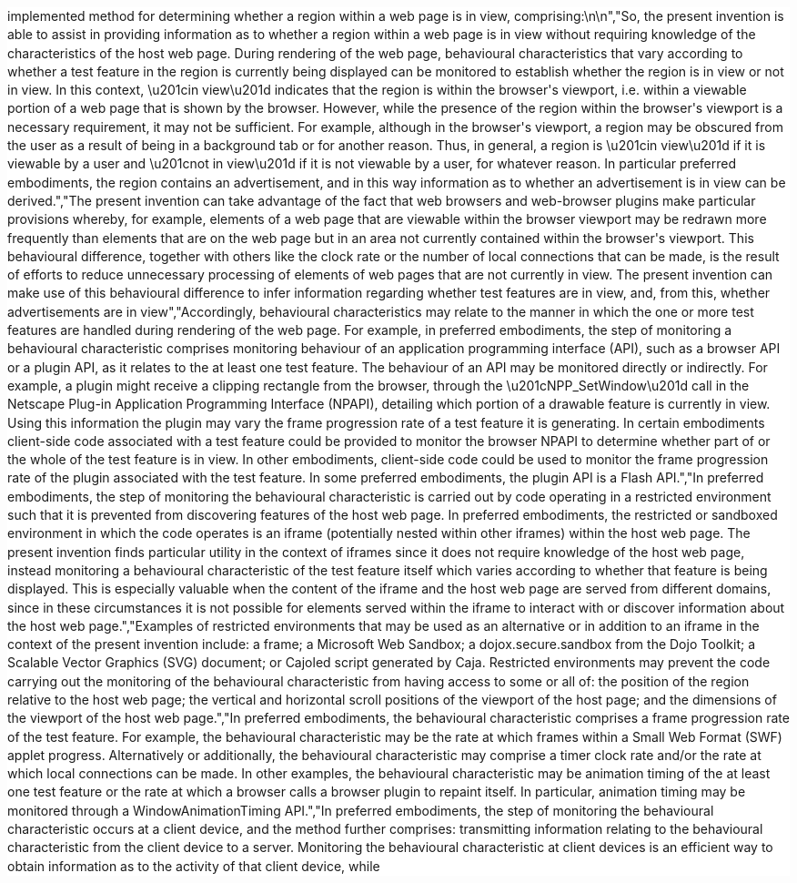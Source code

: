 implemented method for determining whether a region within a web page is in view, comprising:\n\n","So, the present invention is able to assist in providing information as to whether a region within a web page is in view without requiring knowledge of the characteristics of the host web page. During rendering of the web page, behavioural characteristics that vary according to whether a test feature in the region is currently being displayed can be monitored to establish whether the region is in view or not in view. In this context, \u201cin view\u201d indicates that the region is within the browser's viewport, i.e. within a viewable portion of a web page that is shown by the browser. However, while the presence of the region within the browser's viewport is a necessary requirement, it may not be sufficient. For example, although in the browser's viewport, a region may be obscured from the user as a result of being in a background tab or for another reason. Thus, in general, a region is \u201cin view\u201d if it is viewable by a user and \u201cnot in view\u201d if it is not viewable by a user, for whatever reason. In particular preferred embodiments, the region contains an advertisement, and in this way information as to whether an advertisement is in view can be derived.","The present invention can take advantage of the fact that web browsers and web-browser plugins make particular provisions whereby, for example, elements of a web page that are viewable within the browser viewport may be redrawn more frequently than elements that are on the web page but in an area not currently contained within the browser's viewport. This behavioural difference, together with others like the clock rate or the number of local connections that can be made, is the result of efforts to reduce unnecessary processing of elements of web pages that are not currently in view. The present invention can make use of this behavioural difference to infer information regarding whether test features are in view, and, from this, whether advertisements are in view","Accordingly, behavioural characteristics may relate to the manner in which the one or more test features are handled during rendering of the web page. For example, in preferred embodiments, the step of monitoring a behavioural characteristic comprises monitoring behaviour of an application programming interface (API), such as a browser API or a plugin API, as it relates to the at least one test feature. The behaviour of an API may be monitored directly or indirectly. For example, a plugin might receive a clipping rectangle from the browser, through the \u201cNPP_SetWindow\u201d call in the Netscape Plug-in Application Programming Interface (NPAPI), detailing which portion of a drawable feature is currently in view. Using this information the plugin may vary the frame progression rate of a test feature it is generating. In certain embodiments client-side code associated with a test feature could be provided to monitor the browser NPAPI to determine whether part of or the whole of the test feature is in view. In other embodiments, client-side code could be used to monitor the frame progression rate of the plugin associated with the test feature. In some preferred embodiments, the plugin API is a Flash API.","In preferred embodiments, the step of monitoring the behavioural characteristic is carried out by code operating in a restricted environment such that it is prevented from discovering features of the host web page. In preferred embodiments, the restricted or sandboxed environment in which the code operates is an iframe (potentially nested within other iframes) within the host web page. The present invention finds particular utility in the context of iframes since it does not require knowledge of the host web page, instead monitoring a behavioural characteristic of the test feature itself which varies according to whether that feature is being displayed. This is especially valuable when the content of the iframe and the host web page are served from different domains, since in these circumstances it is not possible for elements served within the iframe to interact with or discover information about the host web page.","Examples of restricted environments that may be used as an alternative or in addition to an iframe in the context of the present invention include: a frame; a Microsoft Web Sandbox; a dojox.secure.sandbox from the Dojo Toolkit; a Scalable Vector Graphics (SVG) document; or Cajoled script generated by Caja. Restricted environments may prevent the code carrying out the monitoring of the behavioural characteristic from having access to some or all of: the position of the region relative to the host web page; the vertical and horizontal scroll positions of the viewport of the host page; and the dimensions of the viewport of the host web page.","In preferred embodiments, the behavioural characteristic comprises a frame progression rate of the test feature. For example, the behavioural characteristic may be the rate at which frames within a Small Web Format (SWF) applet progress. Alternatively or additionally, the behavioural characteristic may comprise a timer clock rate and\/or the rate at which local connections can be made. In other examples, the behavioural characteristic may be animation timing of the at least one test feature or the rate at which a browser calls a browser plugin to repaint itself. In particular, animation timing may be monitored through a WindowAnimationTiming API.","In preferred embodiments, the step of monitoring the behavioural characteristic occurs at a client device, and the method further comprises: transmitting information relating to the behavioural characteristic from the client device to a server. Monitoring the behavioural characteristic at client devices is an efficient way to obtain information as to the activity of that client device, while